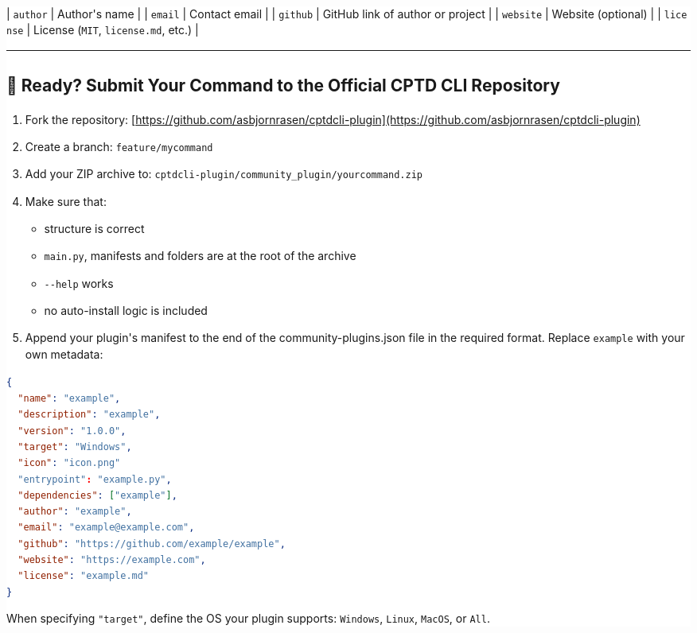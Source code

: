 | `author`       | Author's name                                         |
| `email`        | Contact email                                         |
| `github`       | GitHub link of author or project                      |
| `website`      | Website (optional)                                    |
| `license`      | License (`MIT`, `license.md`, etc.)                   |

---

## 🙌 Ready? Submit Your Command to the Official CPTD CLI Repository

1. Fork the repository:
   [https://github.com/asbjornrasen/cptdcli-plugin](https://github.com/asbjornrasen/cptdcli-plugin)

2. Create a branch:
   `feature/mycommand`

3. Add your ZIP archive to:
   `cptdcli-plugin/community_plugin/yourcommand.zip`

4. Make sure that:

   * structure is correct

   * `main.py`, manifests and folders are at the root of the archive

   * `--help` works

   * no auto-install logic is included

5. Append your plugin's manifest to the end of the community-plugins.json file in the required format. Replace `example` with your own metadata:

```json
{
  "name": "example",
  "description": "example",
  "version": "1.0.0",
  "target": "Windows",
  "icon": "icon.png"
  "entrypoint": "example.py",
  "dependencies": ["example"],
  "author": "example",
  "email": "example@example.com",
  "github": "https://github.com/example/example",
  "website": "https://example.com",
  "license": "example.md"
}
```

When specifying `"target"`, define the OS your plugin supports: `Windows`, `Linux`, `MacOS`, or `All`.
